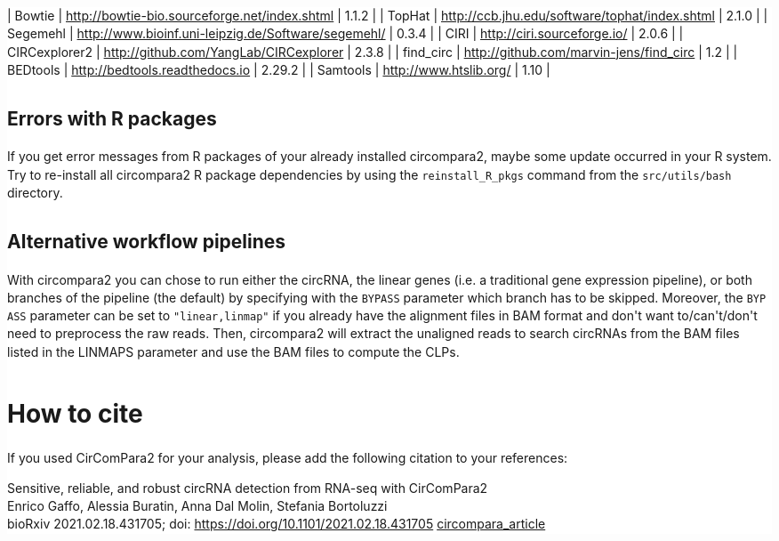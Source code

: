 | Bowtie        | <http://bowtie-bio.sourceforge.net/index.shtml>             |        1.1.2 |
| TopHat        | <http://ccb.jhu.edu/software/tophat/index.shtml>            |        2.1.0 |
| Segemehl      | <http://www.bioinf.uni-leipzig.de/Software/segemehl/>       |        0.3.4 |
| CIRI          | <http://ciri.sourceforge.io/>                               |        2.0.6 |
| CIRCexplorer2 | <http://github.com/YangLab/CIRCexplorer>                    |        2.3.8 |
| find_circ     | <http://github.com/marvin-jens/find_circ>                   |          1.2 |
| BEDtools      | <http://bedtools.readthedocs.io>                            |       2.29.2 |
| Samtools      | <http://www.htslib.org/>                                    |         1.10 |

## Errors with R packages

If you get error messages from R packages of your already installed circompara2, maybe some update occurred in your R system. Try to re-install all circompara2 R package dependencies by using the `reinstall_R_pkgs` command from the `src/utils/bash` directory.



## Alternative workflow pipelines

With circompara2 you can chose to run either the circRNA, the linear genes (i.e. a traditional gene expression pipeline), or both branches of the pipeline (the default) by specifying with the `BYPASS` parameter which branch has to be skipped. Moreover, the `BYPASS` parameter can be set to `"linear,linmap"` if you already have the alignment files in BAM format and don't want to/can't/don't need to preprocess the raw reads. Then, circompara2 will extract the unaligned reads to search circRNAs from the BAM files listed in the LINMAPS parameter and use the BAM files to compute the CLPs.

# How to cite

If you used CirComPara2 for your analysis, please add the following citation to your references:

Sensitive, reliable, and robust circRNA detection from RNA-seq with CirComPara2  
Enrico Gaffo, Alessia Buratin, Anna Dal Molin, Stefania Bortoluzzi  
bioRxiv 2021.02.18.431705; doi: <https://doi.org/10.1101/2021.02.18.431705> [circompara_article](https://doi.org/10.1101/2021.02.18.431705)
